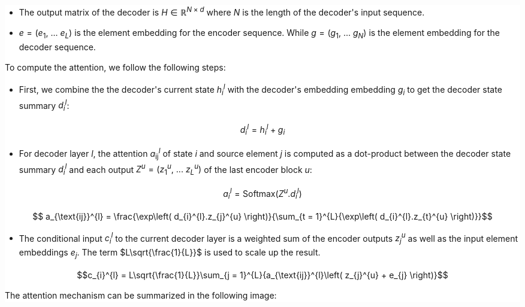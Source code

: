 -   The output matrix of the decoder is $H \in \mathbb{R}^{N \times d}$
    where $N$ is the length of the decoder's input sequence.

-   $e = \left( e_{1},\ ...\ e_{L} \right)$ is the element embedding for
    the encoder sequence. While $g = \left( g_{1},\ ...\ g_{N} \right)$
    is the element embedding for the decoder sequence.

To compute the attention, we follow the following steps:

-   First, we combine the the decoder's current state $h_{i}^{l}$ with
    the decoder's embedding embedding $g_{i}$ to get the decoder state
    summary $d_{i}^{l}$:

$$d_{i}^{l} = h_{i}^{l} + g_{i}$$

-   For decoder layer $l$, the attention $a_{\text{ij}}^{l}$ of state
    $i$ and source element $j$ is computed as a dot-product between the
    decoder state summary $d_{i}^{l}$ and each output
    $Z^{u} = \left( z_{1}^{u},\ ...\ z_{L}^{u} \right)$ of the last
    encoder block $u$:


$$a_{i}^{l} = \text{Softmax}\left( Z^{u}.d_{i}^{l} \right) $$


$$ a_{\text{ij}}^{l} = \frac{\exp\left( d_{i}^{l}.z_{j}^{u} \right)}{\sum_{t = 1}^{L}{\exp\left( d_{i}^{l}.z_{t}^{u} \right)}}$$


-   The conditional input $c_{i}^{l}$ to the current decoder layer is a
    weighted sum of the encoder outputs $z_{j}^{u}$ as well as the input
    element embeddings $e_{j}$. The term $L\sqrt{\frac{1}{L}}$ is used
    to scale up the result.

$$c_{i}^{l} = L\sqrt{\frac{1}{L}}\sum_{j = 1}^{L}{a_{\text{ij}}^{l}\left( z_{j}^{u} + e_{j} \right)}$$

The attention mechanism can be summarized in the following image:

<div align="center">